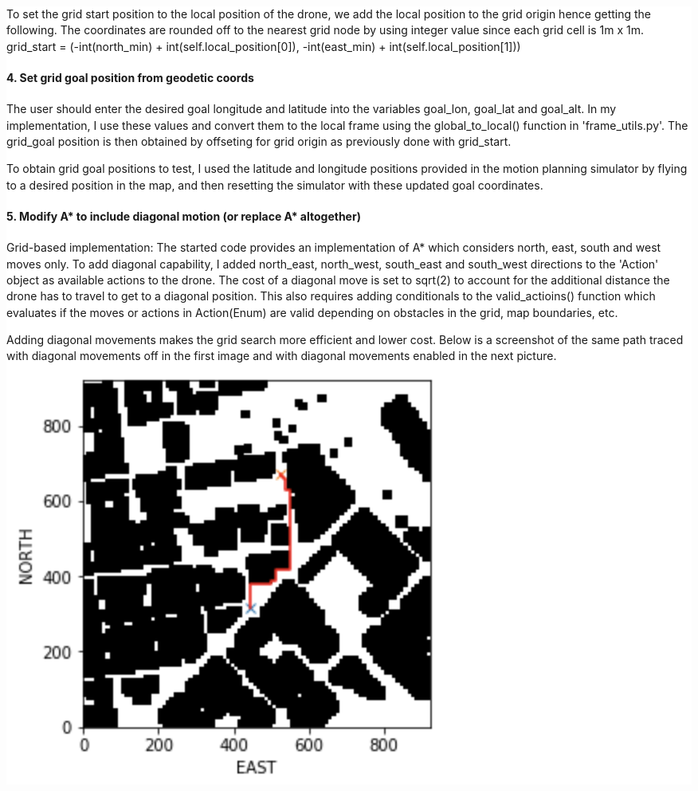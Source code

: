 To set the grid start position to the local position of the drone, we add the local position to the grid origin hence getting the following. The coordinates are rounded off to the nearest grid node by using integer value since each grid cell is 1m x 1m.
grid_start = (-int(north_min) + int(self.local_position[0]), -int(east_min) + int(self.local_position[1]))

#### 4. Set grid goal position from geodetic coords
The user should enter the desired goal longitude and latitude into the variables goal_lon, goal_lat and goal_alt. In my implementation, I use these values and convert them to the local frame using the global_to_local() function in 'frame_utils.py'. The grid_goal position is then obtained by offseting for grid origin as previously done with grid_start.

To obtain grid goal positions to test, I used the latitude and longitude positions provided in the motion planning simulator by flying to a desired position in the map, and then resetting the simulator with these updated goal coordinates.

#### 5. Modify A* to include diagonal motion (or replace A* altogether)
Grid-based implementation:
The started code provides an implementation of A* which considers north, east, south and west moves only. To add diagonal capability, I added north_east, north_west, south_east and south_west directions to the 'Action' object as available actions to the drone. The cost of a diagonal move is set to sqrt(2) to account for the additional distance the drone has to travel to get to a diagonal position. 
This also requires adding conditionals to the valid_actioins() function which evaluates if the moves or actions in Action(Enum) are valid depending on obstacles in the grid, map boundaries, etc.

Adding diagonal movements makes the grid search more efficient and lower cost. Below is a screenshot of the same path traced with diagonal movements off in the first image and with diagonal movements enabled in the next picture.

![Quad Image](./images/diagonals_off.png)